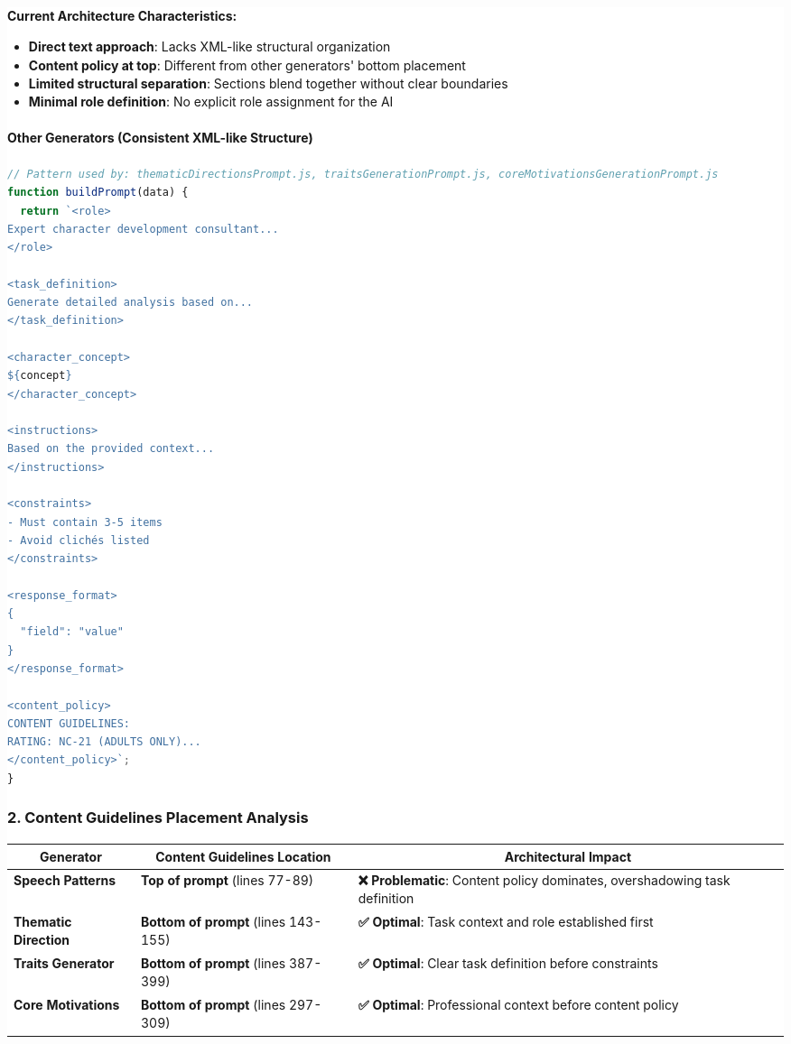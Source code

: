**Current Architecture Characteristics:**

- **Direct text approach**: Lacks XML-like structural organization
- **Content policy at top**: Different from other generators' bottom placement
- **Limited structural separation**: Sections blend together without clear boundaries
- **Minimal role definition**: No explicit role assignment for the AI

#### Other Generators (Consistent XML-like Structure)

```javascript
// Pattern used by: thematicDirectionsPrompt.js, traitsGenerationPrompt.js, coreMotivationsGenerationPrompt.js
function buildPrompt(data) {
  return `<role>
Expert character development consultant...
</role>

<task_definition>
Generate detailed analysis based on...
</task_definition>

<character_concept>
${concept}
</character_concept>

<instructions>
Based on the provided context...
</instructions>

<constraints>
- Must contain 3-5 items
- Avoid clichés listed
</constraints>

<response_format>
{
  "field": "value"
}
</response_format>

<content_policy>
CONTENT GUIDELINES:
RATING: NC-21 (ADULTS ONLY)...
</content_policy>`;
}
```

### 2. Content Guidelines Placement Analysis

| Generator              | Content Guidelines Location          | Architectural Impact                                                        |
| ---------------------- | ------------------------------------ | --------------------------------------------------------------------------- |
| **Speech Patterns**    | **Top of prompt** (lines 77-89)      | **❌ Problematic**: Content policy dominates, overshadowing task definition |
| **Thematic Direction** | **Bottom of prompt** (lines 143-155) | **✅ Optimal**: Task context and role established first                     |
| **Traits Generator**   | **Bottom of prompt** (lines 387-399) | **✅ Optimal**: Clear task definition before constraints                    |
| **Core Motivations**   | **Bottom of prompt** (lines 297-309) | **✅ Optimal**: Professional context before content policy                  |
